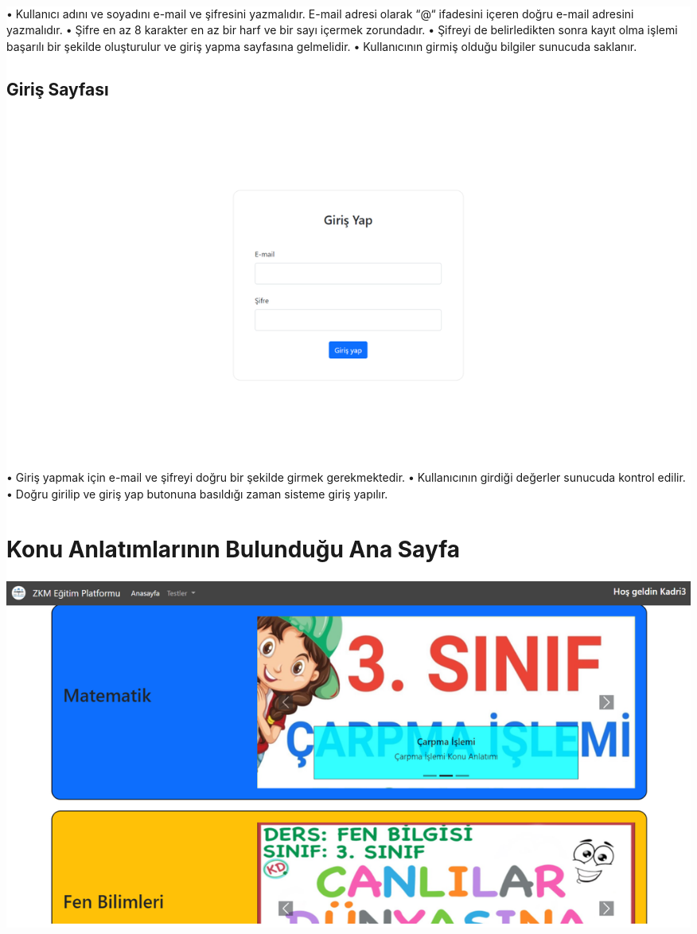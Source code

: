 •	Kullanıcı adını ve soyadını e-mail ve şifresini yazmalıdır. E-mail adresi olarak “@“ ifadesini içeren doğru e-mail adresini yazmalıdır.
•	Şifre en az 8 karakter en az bir harf ve bir sayı içermek zorundadır.
•	Şifreyi de belirledikten sonra kayıt olma işlemi başarılı bir şekilde oluşturulur ve giriş yapma sayfasına gelmelidir.
•	Kullanıcının girmiş olduğu bilgiler sunucuda saklanır.

## Giriş Sayfası

<img src="/Web-Project-master/Pictures/3.png" width="950" title="hover text">

•	Giriş yapmak için e-mail ve şifreyi doğru bir şekilde girmek gerekmektedir.
•	Kullanıcının girdiği değerler sunucuda kontrol edilir.
•	Doğru girilip ve giriş yap butonuna basıldığı zaman sisteme giriş yapılır.

# Konu Anlatımlarının Bulunduğu Ana Sayfa

<img src="/Web-Project-master/Pictures/2.png" width="1150" title="hover text">
